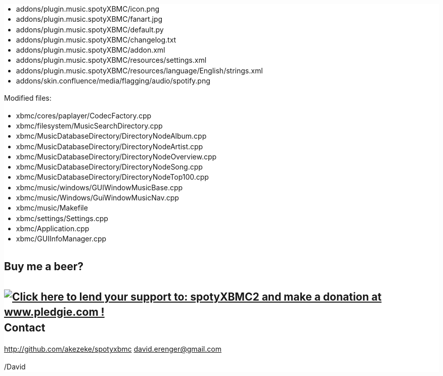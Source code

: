 * addons/plugin.music.spotyXBMC/icon.png
* addons/plugin.music.spotyXBMC/fanart.jpg
* addons/plugin.music.spotyXBMC/default.py
* addons/plugin.music.spotyXBMC/changelog.txt
* addons/plugin.music.spotyXBMC/addon.xml
* addons/plugin.music.spotyXBMC/resources/settings.xml
* addons/plugin.music.spotyXBMC/resources/language/English/strings.xml
* addons/skin.confluence/media/flagging/audio/spotify.png

Modified files:

* xbmc/cores/paplayer/CodecFactory.cpp
* xbmc/filesystem/MusicSearchDirectory.cpp
* xbmc/MusicDatabaseDirectory/DirectoryNodeAlbum.cpp
* xbmc/MusicDatabaseDirectory/DirectoryNodeArtist.cpp
* xbmc/MusicDatabaseDirectory/DirectoryNodeOverview.cpp
* xbmc/MusicDatabaseDirectory/DirectoryNodeSong.cpp
* xbmc/MusicDatabaseDirectory/DirectoryNodeTop100.cpp
* xbmc/music/windows/GUIWindowMusicBase.cpp
* xbmc/music/Windows/GuiWindowMusicNav.cpp
* xbmc/music/Makefile
* xbmc/settings/Settings.cpp
* xbmc/Application.cpp
* xbmc/GUIInfoManager.cpp

Buy me a beer?
-------------
<a href='http://www.pledgie.com/campaigns/15827'><img alt='Click here to lend your support to: spotyXBMC2 and make a donation at www.pledgie.com !' src='http://www.pledgie.com/campaigns/15827.png?skin_name=chrome' border='0' /></a>
Contact
-------

http://github.com/akezeke/spotyxbmc
david.erenger@gmail.com

/David


